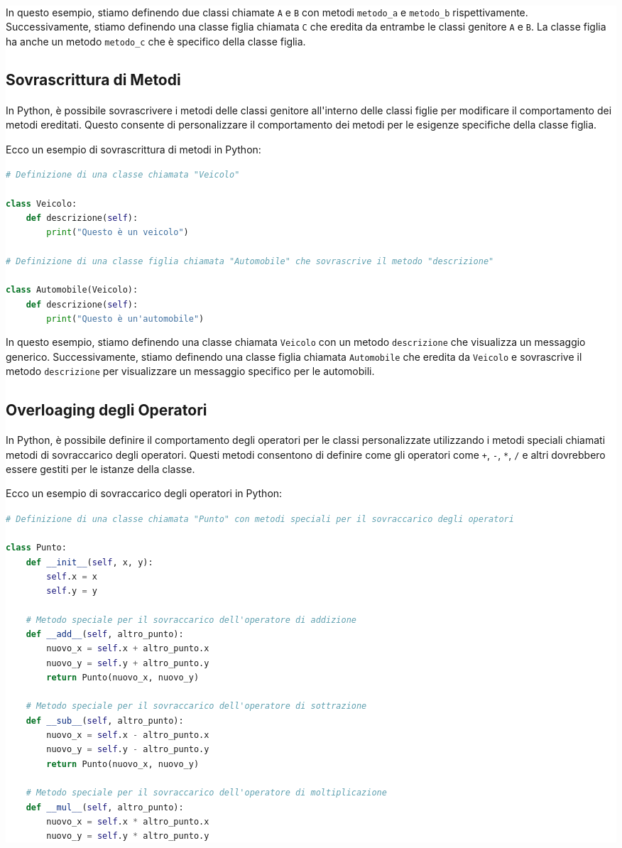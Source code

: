 In questo esempio, stiamo definendo due classi chiamate `A` e `B` con metodi `metodo_a` e `metodo_b` rispettivamente. Successivamente, stiamo definendo una classe figlia chiamata `C` che eredita da entrambe le classi genitore `A` e `B`. La classe figlia ha anche un metodo `metodo_c` che è specifico della classe figlia.

## Sovrascrittura di Metodi

In Python, è possibile sovrascrivere i metodi delle classi genitore all'interno delle classi figlie per modificare il comportamento dei metodi ereditati. Questo consente di personalizzare il comportamento dei metodi per le esigenze specifiche della classe figlia.

Ecco un esempio di sovrascrittura di metodi in Python:

```python
# Definizione di una classe chiamata "Veicolo"

class Veicolo:
    def descrizione(self):
        print("Questo è un veicolo")

# Definizione di una classe figlia chiamata "Automobile" che sovrascrive il metodo "descrizione"

class Automobile(Veicolo):
    def descrizione(self):
        print("Questo è un'automobile")
```

In questo esempio, stiamo definendo una classe chiamata `Veicolo` con un metodo `descrizione` che visualizza un messaggio generico. Successivamente, stiamo definendo una classe figlia chiamata `Automobile` che eredita da `Veicolo` e sovrascrive il metodo `descrizione` per visualizzare un messaggio specifico per le automobili.

## Overloaging degli Operatori

In Python, è possibile definire il comportamento degli operatori per le classi personalizzate utilizzando i metodi speciali chiamati metodi di sovraccarico degli operatori. Questi metodi consentono di definire come gli operatori come `+`, `-`, `*`, `/` e altri dovrebbero essere gestiti per le istanze della classe.

Ecco un esempio di sovraccarico degli operatori in Python:

```python
# Definizione di una classe chiamata "Punto" con metodi speciali per il sovraccarico degli operatori

class Punto:
    def __init__(self, x, y):
        self.x = x
        self.y = y

    # Metodo speciale per il sovraccarico dell'operatore di addizione
    def __add__(self, altro_punto):
        nuovo_x = self.x + altro_punto.x
        nuovo_y = self.y + altro_punto.y
        return Punto(nuovo_x, nuovo_y)

    # Metodo speciale per il sovraccarico dell'operatore di sottrazione
    def __sub__(self, altro_punto):
        nuovo_x = self.x - altro_punto.x
        nuovo_y = self.y - altro_punto.y
        return Punto(nuovo_x, nuovo_y)

    # Metodo speciale per il sovraccarico dell'operatore di moltiplicazione
    def __mul__(self, altro_punto):
        nuovo_x = self.x * altro_punto.x
        nuovo_y = self.y * altro_punto.y
```